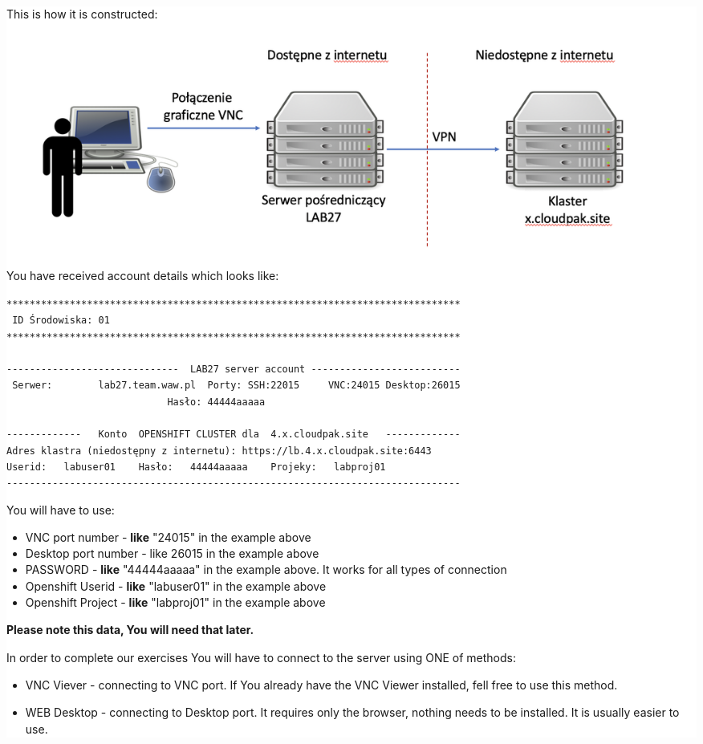 This is how it is constructed:



![image-20200331174044349](Modul-1.assets/image-20200331174044349.png)

You have received account details which looks like:

```
*******************************************************************************
 ID Środowiska: 01
*******************************************************************************

------------------------------  LAB27 server account --------------------------
 Serwer:        lab27.team.waw.pl  Porty: SSH:22015     VNC:24015 Desktop:26015
                            Hasło: 44444aaaaa

-------------   Konto  OPENSHIFT CLUSTER dla  4.x.cloudpak.site   -------------
Adres klastra (niedostępny z internetu): https://lb.4.x.cloudpak.site:6443
Userid:   labuser01    Hasło:   44444aaaaa    Projeky:   labproj01
-------------------------------------------------------------------------------
```



You will have to use:

- VNC port number - **like** "24015" in the example above
- Desktop port number - like 26015 in the example above
- PASSWORD - **like** "44444aaaaa"  in the example above. It works for all types of connection
- Openshift Userid - **like** "labuser01"  in the example above
- Openshift Project - **like** "labproj01"  in the example above

**Please note this data, You will  need that later.**



In order to complete our exercises You will have to connect to the server using ONE of methods:

- VNC Viever - connecting to VNC port. If You already have the VNC Viewer installed, fell free to use this method. 

- WEB Desktop - connecting to Desktop port. It requires only the browser, nothing needs to be installed. It is usually easier to use.
